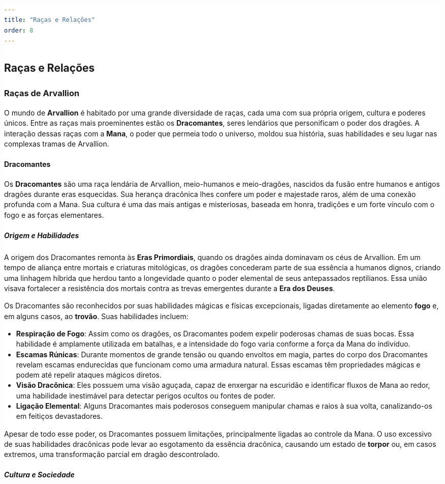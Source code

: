 ```yaml
---
title: "Raças e Relações"
order: 8
---
```


## Raças e Relações

### Raças de Arvallion

O mundo de **Arvallion** é habitado por uma grande diversidade de raças, cada uma com sua própria origem, cultura e poderes únicos. Entre as raças mais proeminentes estão os **Dracomantes**, seres lendários que personificam o poder dos dragões. A interação dessas raças com a **Mana**, o poder que permeia todo o universo, moldou sua história, suas habilidades e seu lugar nas complexas tramas de Arvallion.

#### Dracomantes

Os **Dracomantes** são uma raça lendária de Arvallion, meio-humanos e meio-dragões, nascidos da fusão entre humanos e antigos dragões durante eras esquecidas. Sua herança dracônica lhes confere um poder e majestade raros, além de uma conexão profunda com a Mana. Sua cultura é uma das mais antigas e misteriosas, baseada em honra, tradições e um forte vínculo com o fogo e as forças elementares.

##### Origem e Habilidades

A origem dos Dracomantes remonta às **Eras Primordiais**, quando os dragões ainda dominavam os céus de Arvallion. Em um tempo de aliança entre mortais e criaturas mitológicas, os dragões concederam parte de sua essência a humanos dignos, criando uma linhagem híbrida que herdou tanto a longevidade quanto o poder elemental de seus antepassados reptilianos. Essa união visava fortalecer a resistência dos mortais contra as trevas emergentes durante a **Era dos Deuses**.

Os Dracomantes são reconhecidos por suas habilidades mágicas e físicas excepcionais, ligadas diretamente ao elemento **fogo** e, em alguns casos, ao **trovão**. Suas habilidades incluem:

- **Respiração de Fogo**: Assim como os dragões, os Dracomantes podem expelir poderosas chamas de suas bocas. Essa habilidade é amplamente utilizada em batalhas, e a intensidade do fogo varia conforme a força da Mana do indivíduo.
- **Escamas Rúnicas**: Durante momentos de grande tensão ou quando envoltos em magia, partes do corpo dos Dracomantes revelam escamas endurecidas que funcionam como uma armadura natural. Essas escamas têm propriedades mágicas e podem até repelir ataques mágicos diretos.
- **Visão Dracônica**: Eles possuem uma visão aguçada, capaz de enxergar na escuridão e identificar fluxos de Mana ao redor, uma habilidade inestimável para detectar perigos ocultos ou fontes de poder.
- **Ligação Elemental**: Alguns Dracomantes mais poderosos conseguem manipular chamas e raios à sua volta, canalizando-os em feitiços devastadores.

Apesar de todo esse poder, os Dracomantes possuem limitações, principalmente ligadas ao controle da Mana. O uso excessivo de suas habilidades dracônicas pode levar ao esgotamento da essência dracônica, causando um estado de **torpor** ou, em casos extremos, uma transformação parcial em dragão descontrolado.

##### Cultura e Sociedade
